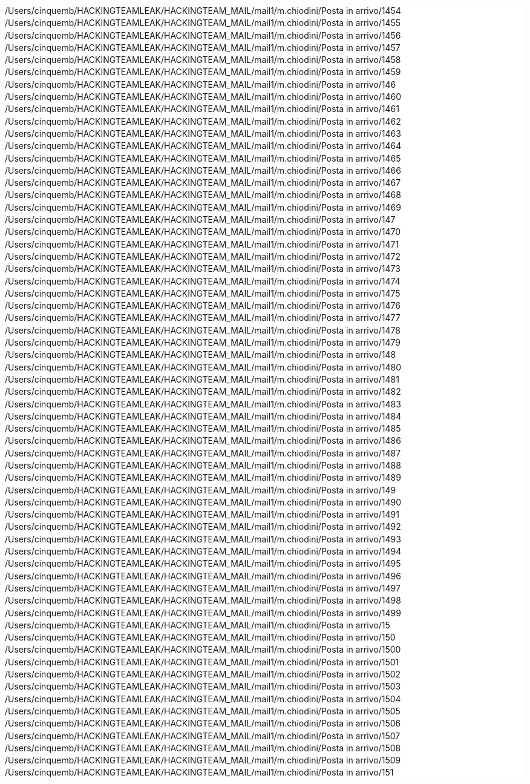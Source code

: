 /Users/cinquemb/HACKINGTEAMLEAK/HACKINGTEAM_MAIL/mail1/m.chiodini/Posta in arrivo/1454
/Users/cinquemb/HACKINGTEAMLEAK/HACKINGTEAM_MAIL/mail1/m.chiodini/Posta in arrivo/1455
/Users/cinquemb/HACKINGTEAMLEAK/HACKINGTEAM_MAIL/mail1/m.chiodini/Posta in arrivo/1456
/Users/cinquemb/HACKINGTEAMLEAK/HACKINGTEAM_MAIL/mail1/m.chiodini/Posta in arrivo/1457
/Users/cinquemb/HACKINGTEAMLEAK/HACKINGTEAM_MAIL/mail1/m.chiodini/Posta in arrivo/1458
/Users/cinquemb/HACKINGTEAMLEAK/HACKINGTEAM_MAIL/mail1/m.chiodini/Posta in arrivo/1459
/Users/cinquemb/HACKINGTEAMLEAK/HACKINGTEAM_MAIL/mail1/m.chiodini/Posta in arrivo/146
/Users/cinquemb/HACKINGTEAMLEAK/HACKINGTEAM_MAIL/mail1/m.chiodini/Posta in arrivo/1460
/Users/cinquemb/HACKINGTEAMLEAK/HACKINGTEAM_MAIL/mail1/m.chiodini/Posta in arrivo/1461
/Users/cinquemb/HACKINGTEAMLEAK/HACKINGTEAM_MAIL/mail1/m.chiodini/Posta in arrivo/1462
/Users/cinquemb/HACKINGTEAMLEAK/HACKINGTEAM_MAIL/mail1/m.chiodini/Posta in arrivo/1463
/Users/cinquemb/HACKINGTEAMLEAK/HACKINGTEAM_MAIL/mail1/m.chiodini/Posta in arrivo/1464
/Users/cinquemb/HACKINGTEAMLEAK/HACKINGTEAM_MAIL/mail1/m.chiodini/Posta in arrivo/1465
/Users/cinquemb/HACKINGTEAMLEAK/HACKINGTEAM_MAIL/mail1/m.chiodini/Posta in arrivo/1466
/Users/cinquemb/HACKINGTEAMLEAK/HACKINGTEAM_MAIL/mail1/m.chiodini/Posta in arrivo/1467
/Users/cinquemb/HACKINGTEAMLEAK/HACKINGTEAM_MAIL/mail1/m.chiodini/Posta in arrivo/1468
/Users/cinquemb/HACKINGTEAMLEAK/HACKINGTEAM_MAIL/mail1/m.chiodini/Posta in arrivo/1469
/Users/cinquemb/HACKINGTEAMLEAK/HACKINGTEAM_MAIL/mail1/m.chiodini/Posta in arrivo/147
/Users/cinquemb/HACKINGTEAMLEAK/HACKINGTEAM_MAIL/mail1/m.chiodini/Posta in arrivo/1470
/Users/cinquemb/HACKINGTEAMLEAK/HACKINGTEAM_MAIL/mail1/m.chiodini/Posta in arrivo/1471
/Users/cinquemb/HACKINGTEAMLEAK/HACKINGTEAM_MAIL/mail1/m.chiodini/Posta in arrivo/1472
/Users/cinquemb/HACKINGTEAMLEAK/HACKINGTEAM_MAIL/mail1/m.chiodini/Posta in arrivo/1473
/Users/cinquemb/HACKINGTEAMLEAK/HACKINGTEAM_MAIL/mail1/m.chiodini/Posta in arrivo/1474
/Users/cinquemb/HACKINGTEAMLEAK/HACKINGTEAM_MAIL/mail1/m.chiodini/Posta in arrivo/1475
/Users/cinquemb/HACKINGTEAMLEAK/HACKINGTEAM_MAIL/mail1/m.chiodini/Posta in arrivo/1476
/Users/cinquemb/HACKINGTEAMLEAK/HACKINGTEAM_MAIL/mail1/m.chiodini/Posta in arrivo/1477
/Users/cinquemb/HACKINGTEAMLEAK/HACKINGTEAM_MAIL/mail1/m.chiodini/Posta in arrivo/1478
/Users/cinquemb/HACKINGTEAMLEAK/HACKINGTEAM_MAIL/mail1/m.chiodini/Posta in arrivo/1479
/Users/cinquemb/HACKINGTEAMLEAK/HACKINGTEAM_MAIL/mail1/m.chiodini/Posta in arrivo/148
/Users/cinquemb/HACKINGTEAMLEAK/HACKINGTEAM_MAIL/mail1/m.chiodini/Posta in arrivo/1480
/Users/cinquemb/HACKINGTEAMLEAK/HACKINGTEAM_MAIL/mail1/m.chiodini/Posta in arrivo/1481
/Users/cinquemb/HACKINGTEAMLEAK/HACKINGTEAM_MAIL/mail1/m.chiodini/Posta in arrivo/1482
/Users/cinquemb/HACKINGTEAMLEAK/HACKINGTEAM_MAIL/mail1/m.chiodini/Posta in arrivo/1483
/Users/cinquemb/HACKINGTEAMLEAK/HACKINGTEAM_MAIL/mail1/m.chiodini/Posta in arrivo/1484
/Users/cinquemb/HACKINGTEAMLEAK/HACKINGTEAM_MAIL/mail1/m.chiodini/Posta in arrivo/1485
/Users/cinquemb/HACKINGTEAMLEAK/HACKINGTEAM_MAIL/mail1/m.chiodini/Posta in arrivo/1486
/Users/cinquemb/HACKINGTEAMLEAK/HACKINGTEAM_MAIL/mail1/m.chiodini/Posta in arrivo/1487
/Users/cinquemb/HACKINGTEAMLEAK/HACKINGTEAM_MAIL/mail1/m.chiodini/Posta in arrivo/1488
/Users/cinquemb/HACKINGTEAMLEAK/HACKINGTEAM_MAIL/mail1/m.chiodini/Posta in arrivo/1489
/Users/cinquemb/HACKINGTEAMLEAK/HACKINGTEAM_MAIL/mail1/m.chiodini/Posta in arrivo/149
/Users/cinquemb/HACKINGTEAMLEAK/HACKINGTEAM_MAIL/mail1/m.chiodini/Posta in arrivo/1490
/Users/cinquemb/HACKINGTEAMLEAK/HACKINGTEAM_MAIL/mail1/m.chiodini/Posta in arrivo/1491
/Users/cinquemb/HACKINGTEAMLEAK/HACKINGTEAM_MAIL/mail1/m.chiodini/Posta in arrivo/1492
/Users/cinquemb/HACKINGTEAMLEAK/HACKINGTEAM_MAIL/mail1/m.chiodini/Posta in arrivo/1493
/Users/cinquemb/HACKINGTEAMLEAK/HACKINGTEAM_MAIL/mail1/m.chiodini/Posta in arrivo/1494
/Users/cinquemb/HACKINGTEAMLEAK/HACKINGTEAM_MAIL/mail1/m.chiodini/Posta in arrivo/1495
/Users/cinquemb/HACKINGTEAMLEAK/HACKINGTEAM_MAIL/mail1/m.chiodini/Posta in arrivo/1496
/Users/cinquemb/HACKINGTEAMLEAK/HACKINGTEAM_MAIL/mail1/m.chiodini/Posta in arrivo/1497
/Users/cinquemb/HACKINGTEAMLEAK/HACKINGTEAM_MAIL/mail1/m.chiodini/Posta in arrivo/1498
/Users/cinquemb/HACKINGTEAMLEAK/HACKINGTEAM_MAIL/mail1/m.chiodini/Posta in arrivo/1499
/Users/cinquemb/HACKINGTEAMLEAK/HACKINGTEAM_MAIL/mail1/m.chiodini/Posta in arrivo/15
/Users/cinquemb/HACKINGTEAMLEAK/HACKINGTEAM_MAIL/mail1/m.chiodini/Posta in arrivo/150
/Users/cinquemb/HACKINGTEAMLEAK/HACKINGTEAM_MAIL/mail1/m.chiodini/Posta in arrivo/1500
/Users/cinquemb/HACKINGTEAMLEAK/HACKINGTEAM_MAIL/mail1/m.chiodini/Posta in arrivo/1501
/Users/cinquemb/HACKINGTEAMLEAK/HACKINGTEAM_MAIL/mail1/m.chiodini/Posta in arrivo/1502
/Users/cinquemb/HACKINGTEAMLEAK/HACKINGTEAM_MAIL/mail1/m.chiodini/Posta in arrivo/1503
/Users/cinquemb/HACKINGTEAMLEAK/HACKINGTEAM_MAIL/mail1/m.chiodini/Posta in arrivo/1504
/Users/cinquemb/HACKINGTEAMLEAK/HACKINGTEAM_MAIL/mail1/m.chiodini/Posta in arrivo/1505
/Users/cinquemb/HACKINGTEAMLEAK/HACKINGTEAM_MAIL/mail1/m.chiodini/Posta in arrivo/1506
/Users/cinquemb/HACKINGTEAMLEAK/HACKINGTEAM_MAIL/mail1/m.chiodini/Posta in arrivo/1507
/Users/cinquemb/HACKINGTEAMLEAK/HACKINGTEAM_MAIL/mail1/m.chiodini/Posta in arrivo/1508
/Users/cinquemb/HACKINGTEAMLEAK/HACKINGTEAM_MAIL/mail1/m.chiodini/Posta in arrivo/1509
/Users/cinquemb/HACKINGTEAMLEAK/HACKINGTEAM_MAIL/mail1/m.chiodini/Posta in arrivo/151
